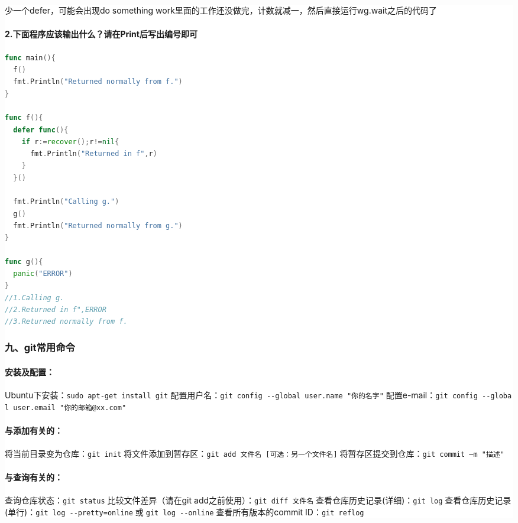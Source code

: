 少一个defer，可能会出现do something work里面的工作还没做完，计数就减一，然后直接运行wg.wait之后的代码了



#### 2.下面程序应该输出什么？请在Print后写出编号即可

```go
func main(){
  f()
  fmt.Println("Returned normally from f.")
}

func f(){
  defer func(){
    if r:=recover();r!=nil{
      fmt.Println("Returned in f",r)
    }
  }()
  
  fmt.Println("Calling g.")
  g()
  fmt.Println("Returned normally from g.")
}

func g(){
  panic("ERROR")
}
//1.Calling g.
//2.Returned in f",ERROR
//3.Returned normally from f.
```





### 九、git常用命令

#### 安装及配置：

Ubuntu下安装：`sudo apt-get install git`
配置用户名：`git config --global user.name "你的名字"`
配置e-mail：`git config --global user.email "你的邮箱@xx.com"`

#### 与添加有关的：

将当前目录变为仓库：`git init`
将文件添加到暂存区：`git add 文件名 [可选：另一个文件名]`
将暂存区提交到仓库：`git commit –m "描述"`

#### 与查询有关的：

查询仓库状态：`git status`
比较文件差异（请在git add之前使用）：`git diff 文件名`
查看仓库历史记录(详细)：`git log`
查看仓库历史记录(单行)：`git log --pretty=online` 或 `git log --online`
查看所有版本的commit ID：`git reflog`
